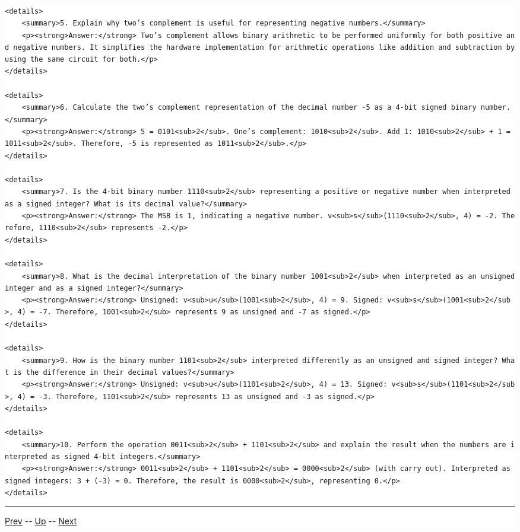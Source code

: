     <details>
        <summary>5. Explain why two’s complement is useful for representing negative numbers.</summary>
        <p><strong>Answer:</strong> Two’s complement allows binary arithmetic to be performed uniformly for both positive and negative numbers. It simplifies the hardware implementation for arithmetic operations like addition and subtraction by using the same circuit for both.</p>
    </details>

    <details>
        <summary>6. Calculate the two’s complement representation of the decimal number -5 as a 4-bit signed binary number.</summary>
        <p><strong>Answer:</strong> 5 = 0101<sub>2</sub>. One’s complement: 1010<sub>2</sub>. Add 1: 1010<sub>2</sub> + 1 = 1011<sub>2</sub>. Therefore, -5 is represented as 1011<sub>2</sub>.</p>
    </details>

    <details>
        <summary>7. Is the 4-bit binary number 1110<sub>2</sub> representing a positive or negative number when interpreted as a signed integer? What is its decimal value?</summary>
        <p><strong>Answer:</strong> The MSB is 1, indicating a negative number. v<sub>s</sub>(1110<sub>2</sub>, 4) = -2. Therefore, 1110<sub>2</sub> represents -2.</p>
    </details>

    <details>
        <summary>8. What is the decimal interpretation of the binary number 1001<sub>2</sub> when interpreted as an unsigned integer and as a signed integer?</summary>
        <p><strong>Answer:</strong> Unsigned: v<sub>u</sub>(1001<sub>2</sub>, 4) = 9. Signed: v<sub>s</sub>(1001<sub>2</sub>, 4) = -7. Therefore, 1001<sub>2</sub> represents 9 as unsigned and -7 as signed.</p>
    </details>

    <details>
        <summary>9. How is the binary number 1101<sub>2</sub> interpreted differently as an unsigned and signed integer? What is the difference in their decimal values?</summary>
        <p><strong>Answer:</strong> Unsigned: v<sub>u</sub>(1101<sub>2</sub>, 4) = 13. Signed: v<sub>s</sub>(1101<sub>2</sub>, 4) = -3. Therefore, 1101<sub>2</sub> represents 13 as unsigned and -3 as signed.</p>
    </details>

    <details>
        <summary>10. Perform the operation 0011<sub>2</sub> + 1101<sub>2</sub> and explain the result when the numbers are interpreted as signed 4-bit integers.</summary>
        <p><strong>Answer:</strong> 0011<sub>2</sub> + 1101<sub>2</sub> = 0000<sub>2</sub> (with carry out). Interpreted as signed integers: 3 + (-3) = 0. Therefore, the result is 0000<sub>2</sub>, representing 0.</p>
    </details>
</div>

<hr>

[Prev](binaryArithmetic.md) -- [Up](README.md) -- [Next](binaryComparison.md)

